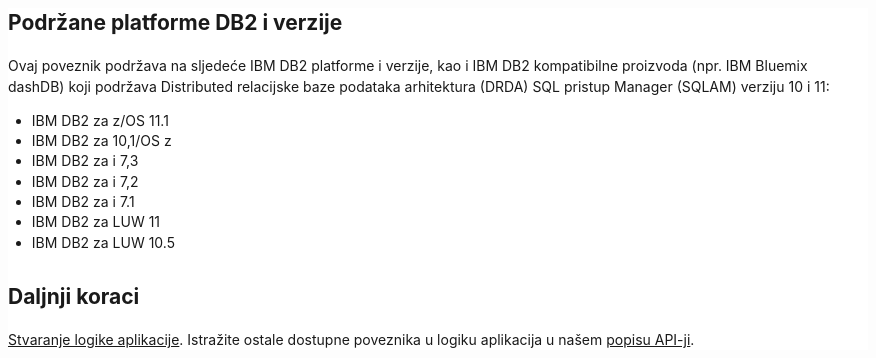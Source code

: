 
## <a name="supported-db2-platforms-and-versions"></a>Podržane platforme DB2 i verzije
Ovaj poveznik podržava na sljedeće IBM DB2 platforme i verzije, kao i IBM DB2 kompatibilne proizvoda (npr. IBM Bluemix dashDB) koji podržava Distributed relacijske baze podataka arhitektura (DRDA) SQL pristup Manager (SQLAM) verziju 10 i 11:

- IBM DB2 za z/OS 11.1
- IBM DB2 za 10,1/OS z
- IBM DB2 za i 7,3
- IBM DB2 za i 7,2
- IBM DB2 za i 7.1
- IBM DB2 za LUW 11
- IBM DB2 za LUW 10.5


## <a name="next-steps"></a>Daljnji koraci

[Stvaranje logike aplikacije](../app-service-logic/app-service-logic-create-a-logic-app.md). Istražite ostale dostupne poveznika u logiku aplikacija u našem [popisu API-ji](apis-list.md).


